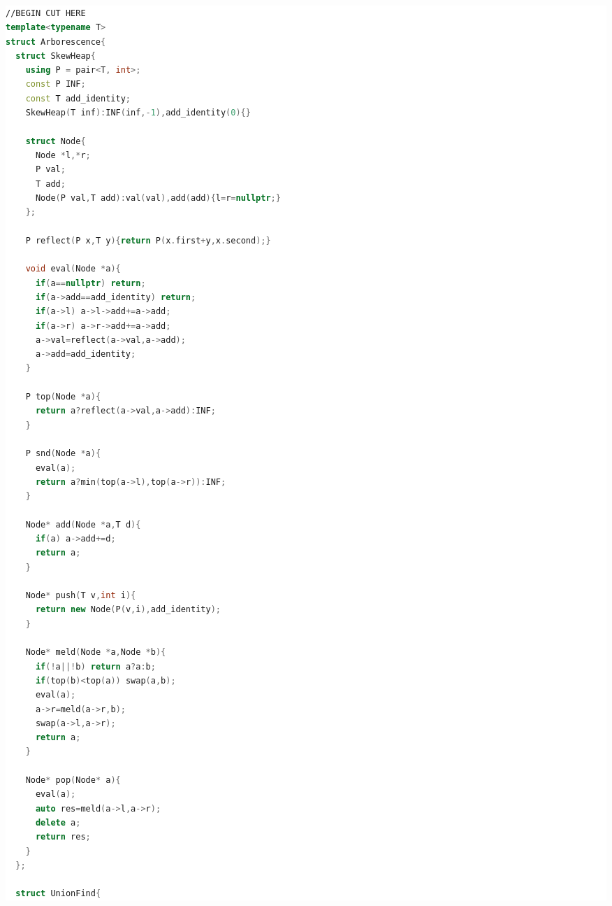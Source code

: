 ```cpp
//BEGIN CUT HERE
template<typename T>
struct Arborescence{
  struct SkewHeap{
    using P = pair<T, int>;
    const P INF;
    const T add_identity;
    SkewHeap(T inf):INF(inf,-1),add_identity(0){}

    struct Node{
      Node *l,*r;
      P val;
      T add;
      Node(P val,T add):val(val),add(add){l=r=nullptr;}
    };

    P reflect(P x,T y){return P(x.first+y,x.second);}

    void eval(Node *a){
      if(a==nullptr) return;
      if(a->add==add_identity) return;
      if(a->l) a->l->add+=a->add;
      if(a->r) a->r->add+=a->add;
      a->val=reflect(a->val,a->add);
      a->add=add_identity;
    }

    P top(Node *a){
      return a?reflect(a->val,a->add):INF;
    }

    P snd(Node *a){
      eval(a);
      return a?min(top(a->l),top(a->r)):INF;
    }

    Node* add(Node *a,T d){
      if(a) a->add+=d;
      return a;
    }

    Node* push(T v,int i){
      return new Node(P(v,i),add_identity);
    }

    Node* meld(Node *a,Node *b){
      if(!a||!b) return a?a:b;
      if(top(b)<top(a)) swap(a,b);
      eval(a);
      a->r=meld(a->r,b);
      swap(a->l,a->r);
      return a;
    }

    Node* pop(Node* a){
      eval(a);
      auto res=meld(a->l,a->r);
      delete a;
      return res;
    }
  };

  struct UnionFind{
```